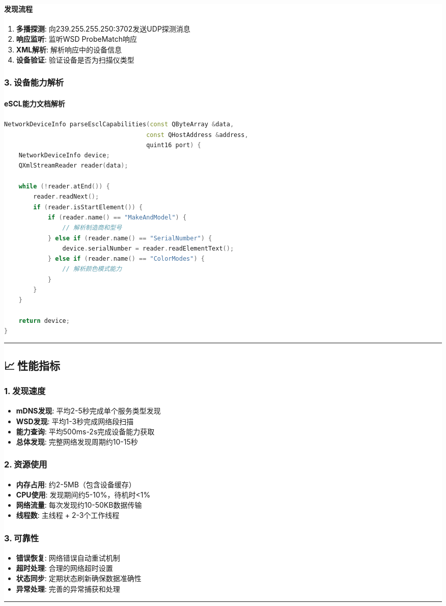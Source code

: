 #### 发现流程
1. **多播探测**: 向239.255.255.250:3702发送UDP探测消息
2. **响应监听**: 监听WSD ProbeMatch响应
3. **XML解析**: 解析响应中的设备信息
4. **设备验证**: 验证设备是否为扫描仪类型

### 3. 设备能力解析

#### eSCL能力文档解析
```cpp
NetworkDeviceInfo parseEsclCapabilities(const QByteArray &data, 
                                       const QHostAddress &address, 
                                       quint16 port) {
    NetworkDeviceInfo device;
    QXmlStreamReader reader(data);
    
    while (!reader.atEnd()) {
        reader.readNext();
        if (reader.isStartElement()) {
            if (reader.name() == "MakeAndModel") {
                // 解析制造商和型号
            } else if (reader.name() == "SerialNumber") {
                device.serialNumber = reader.readElementText();
            } else if (reader.name() == "ColorModes") {
                // 解析颜色模式能力
            }
        }
    }
    
    return device;
}
```

---

## 📈 性能指标

### 1. 发现速度
- **mDNS发现**: 平均2-5秒完成单个服务类型发现
- **WSD发现**: 平均1-3秒完成网络段扫描
- **能力查询**: 平均500ms-2s完成设备能力获取
- **总体发现**: 完整网络发现周期约10-15秒

### 2. 资源使用
- **内存占用**: 约2-5MB（包含设备缓存）
- **CPU使用**: 发现期间约5-10%，待机时<1%
- **网络流量**: 每次发现约10-50KB数据传输
- **线程数**: 主线程 + 2-3个工作线程

### 3. 可靠性
- **错误恢复**: 网络错误自动重试机制
- **超时处理**: 合理的网络超时设置
- **状态同步**: 定期状态刷新确保数据准确性
- **异常处理**: 完善的异常捕获和处理

---